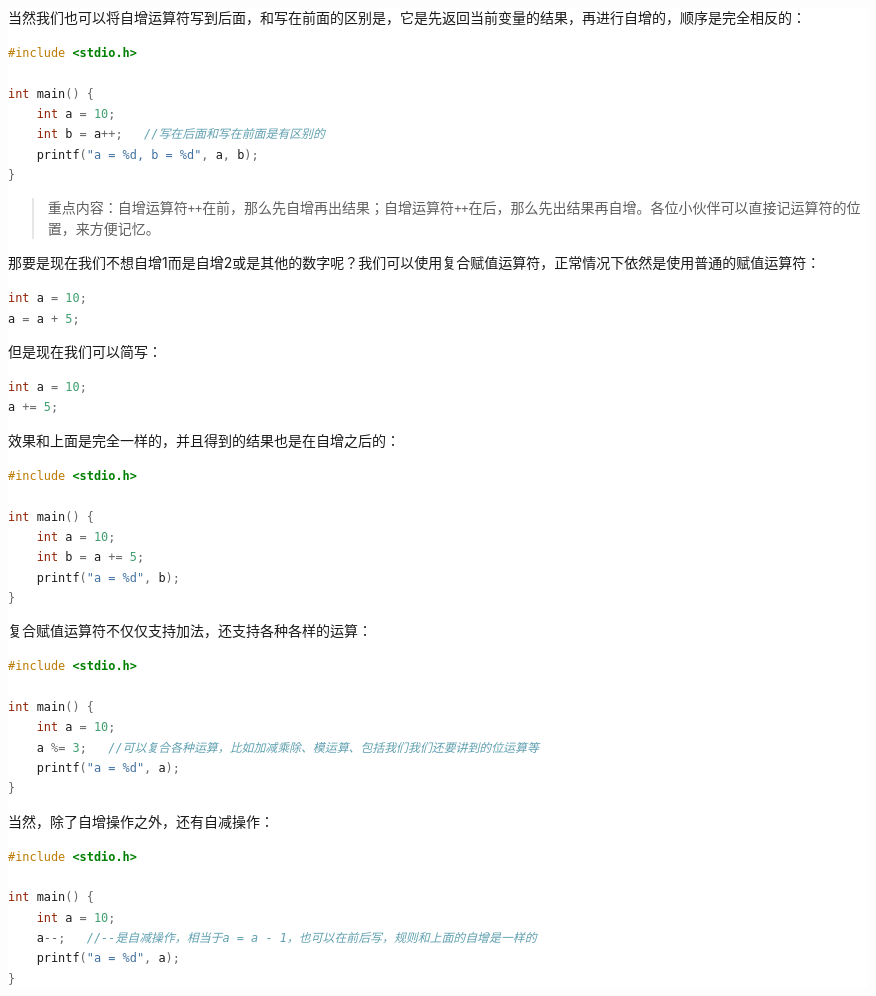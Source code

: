 当然我们也可以将自增运算符写到后面，和写在前面的区别是，它是先返回当前变量的结果，再进行自增的，顺序是完全相反的：

```c
#include <stdio.h>

int main() {
    int a = 10;
    int b = a++;   //写在后面和写在前面是有区别的
    printf("a = %d, b = %d", a, b);
}
```

> 重点内容：自增运算符`++`在前，那么先自增再出结果；自增运算符`++`在后，那么先出结果再自增。各位小伙伴可以直接记运算符的位置，来方便记忆。

那要是现在我们不想自增1而是自增2或是其他的数字呢？我们可以使用复合赋值运算符，正常情况下依然是使用普通的赋值运算符：

```c
int a = 10;
a = a + 5;
```

但是现在我们可以简写：

```c
int a = 10;
a += 5;
```

效果和上面是完全一样的，并且得到的结果也是在自增之后的：

```c
#include <stdio.h>

int main() {
    int a = 10;
    int b = a += 5;
    printf("a = %d", b);
}
```

复合赋值运算符不仅仅支持加法，还支持各种各样的运算：

```c
#include <stdio.h>

int main() {
    int a = 10;
    a %= 3;   //可以复合各种运算，比如加减乘除、模运算、包括我们我们还要讲到的位运算等
    printf("a = %d", a);
}
```

当然，除了自增操作之外，还有自减操作：

```c
#include <stdio.h>

int main() {
    int a = 10;
    a--;   //--是自减操作，相当于a = a - 1，也可以在前后写，规则和上面的自增是一样的
    printf("a = %d", a);
}
```

